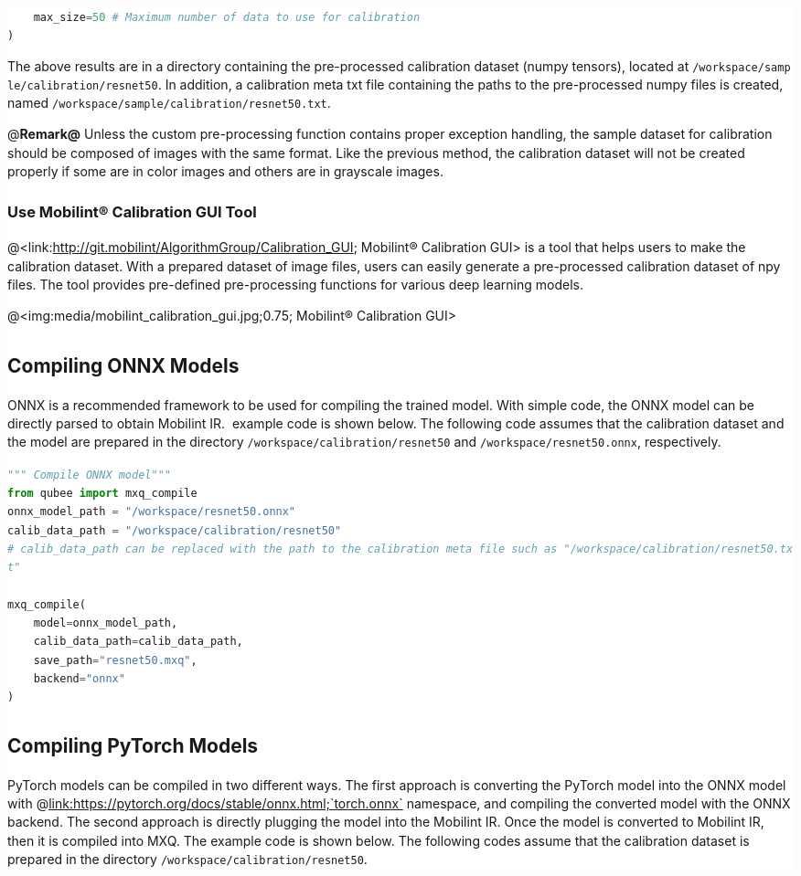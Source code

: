 ```python
    max_size=50 # Maximum number of data to use for calibration
)
```

The above results are in a directory containing the pre-processed calibration dataset (numpy tensors), located at `/workspace/sample/calibration/resnet50`. In addition, a calibration meta txt file containing the paths to the pre-processed numpy files is created, named `/workspace/sample/calibration/resnet50.txt`.

@<b>Remark@</b> Unless the custom pre-processing function contains proper exception handling, the sample dataset for calibration should be composed of images with the same format. Like the previous method, the calibration dataset will not be created properly if some are in color images and others are in grayscale images.

### Use Mobilint® Calibration GUI Tool
@<link:http://git.mobilint/AlgorithmGroup/Calibration_GUI; Mobilint® Calibration GUI> is a tool that helps users to make the calibration dataset. With a prepared dataset of image files, users can easily generate a pre-processed calibration dataset of npy files. The tool provides pre-defined pre-processing functions for various deep learning models.

@<img:media/mobilint_calibration_gui.jpg;0.75; Mobilint® Calibration GUI>

## Compiling ONNX Models
ONNX is a recommended framework to be used for compiling the trained model. With simple code, the ONNX model can be directly parsed to obtain Mobilint IR.  example code is shown below. The following code assumes that the calibration dataset and the model are prepared in the directory `/workspace/calibration/resnet50` and `/workspace/resnet50.onnx`, respectively.

```python
""" Compile ONNX model""" 
from qubee import mxq_compile
onnx_model_path = "/workspace/resnet50.onnx"
calib_data_path = "/workspace/calibration/resnet50"
# calib_data_path can be replaced with the path to the calibration meta file such as "/workspace/calibration/resnet50.txt"

mxq_compile(
    model=onnx_model_path,
    calib_data_path=calib_data_path,
    save_path="resnet50.mxq",
    backend="onnx"
)
```
 
## Compiling PyTorch Models
PyTorch models can be compiled in two different ways. The first approach is converting the PyTorch model into the ONNX model with @<link:https://pytorch.org/docs/stable/onnx.html;`torch.onnx`> namespace, and compiling the converted model with the ONNX backend. The second approach is directly plugging the model into the Mobilint IR. Once the model is converted to Mobilint IR, then it is compiled into MXQ. The example code is shown below. The following codes assume that the calibration dataset is prepared in the directory `/workspace/calibration/resnet50`.
